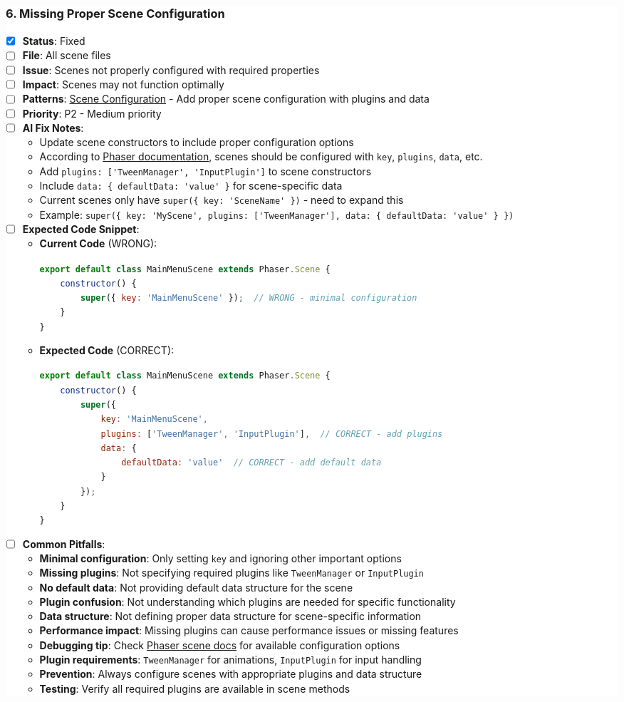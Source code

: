 ### 6. Missing Proper Scene Configuration
- [x] **Status**: Fixed
- [ ] **File**: All scene files
- [ ] **Issue**: Scenes not properly configured with required properties
- [ ] **Impact**: Scenes may not function optimally
- [ ] **Patterns**: [Scene Configuration](#scene-configuration) - Add proper scene configuration with plugins and data
- [ ] **Priority**: P2 - Medium priority
- [ ] **AI Fix Notes**:
  - Update scene constructors to include proper configuration options
  - According to [Phaser documentation](https://docs.phaser.io/phaser/concepts/scenes), scenes should be configured with `key`, `plugins`, `data`, etc.
  - Add `plugins: ['TweenManager', 'InputPlugin']` to scene constructors
  - Include `data: { defaultData: 'value' }` for scene-specific data
  - Current scenes only have `super({ key: 'SceneName' })` - need to expand this
  - Example: `super({ key: 'MyScene', plugins: ['TweenManager'], data: { defaultData: 'value' } })`
- [ ] **Expected Code Snippet**:
  - **Current Code** (WRONG):
    ```javascript
    export default class MainMenuScene extends Phaser.Scene {
        constructor() {
            super({ key: 'MainMenuScene' });  // WRONG - minimal configuration
        }
    }
    ```
  - **Expected Code** (CORRECT):
    ```javascript
    export default class MainMenuScene extends Phaser.Scene {
        constructor() {
            super({ 
                key: 'MainMenuScene',
                plugins: ['TweenManager', 'InputPlugin'],  // CORRECT - add plugins
                data: {
                    defaultData: 'value'  // CORRECT - add default data
                }
            });
        }
    }
    ```
- [ ] **Common Pitfalls**:
  - **Minimal configuration**: Only setting `key` and ignoring other important options
  - **Missing plugins**: Not specifying required plugins like `TweenManager` or `InputPlugin`
  - **No default data**: Not providing default data structure for the scene
  - **Plugin confusion**: Not understanding which plugins are needed for specific functionality
  - **Data structure**: Not defining proper data structure for scene-specific information
  - **Performance impact**: Missing plugins can cause performance issues or missing features
  - **Debugging tip**: Check [Phaser scene docs](https://docs.phaser.io/phaser/concepts/scenes) for available configuration options
  - **Plugin requirements**: `TweenManager` for animations, `InputPlugin` for input handling
  - **Prevention**: Always configure scenes with appropriate plugins and data structure
  - **Testing**: Verify all required plugins are available in scene methods

